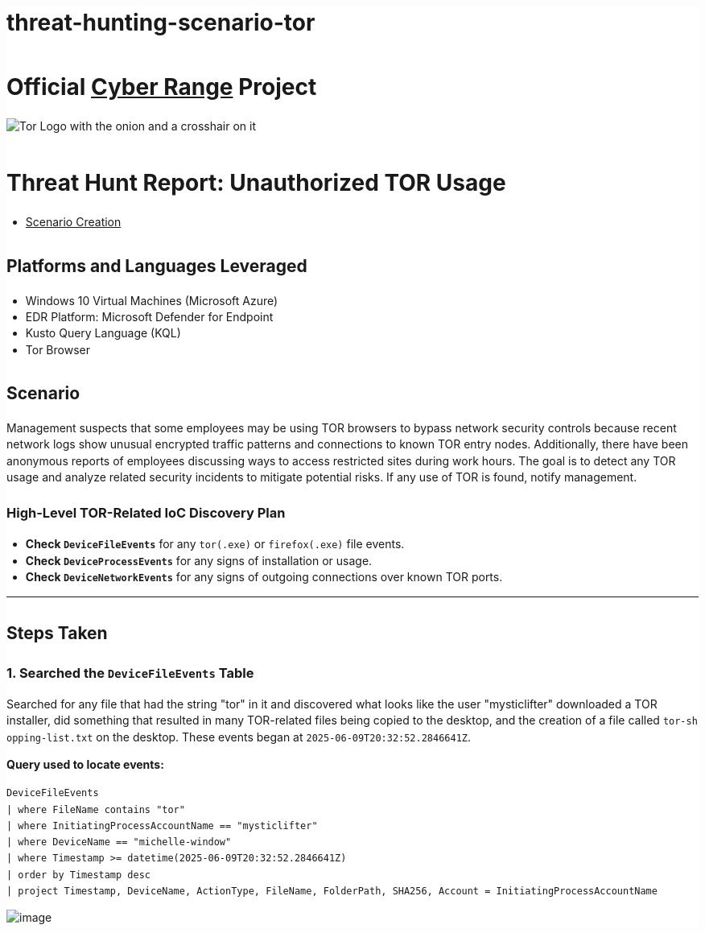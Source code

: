 # threat-hunting-scenario-tor
# Official [Cyber Range](http://joshmadakor.tech/cyber-range) Project

<img width="400" src="https://github.com/user-attachments/assets/44bac428-01bb-4fe9-9d85-96cba7698bee" alt="Tor Logo with the onion and a crosshair on it"/>

# Threat Hunt Report: Unauthorized TOR Usage
- [Scenario Creation](https://github.com/Michelle-Logan/threat-hunting-scenario-tor/blob/main/threat-hunting-scenario-tor-event-creation.md)

## Platforms and Languages Leveraged
- Windows 10 Virtual Machines (Microsoft Azure)
- EDR Platform: Microsoft Defender for Endpoint
- Kusto Query Language (KQL)
- Tor Browser

##  Scenario

Management suspects that some employees may be using TOR browsers to bypass network security controls because recent network logs show unusual encrypted traffic patterns and connections to known TOR entry nodes. Additionally, there have been anonymous reports of employees discussing ways to access restricted sites during work hours. The goal is to detect any TOR usage and analyze related security incidents to mitigate potential risks. If any use of TOR is found, notify management.

### High-Level TOR-Related IoC Discovery Plan

- **Check `DeviceFileEvents`** for any `tor(.exe)` or `firefox(.exe)` file events.
- **Check `DeviceProcessEvents`** for any signs of installation or usage.
- **Check `DeviceNetworkEvents`** for any signs of outgoing connections over known TOR ports.

---

## Steps Taken

### 1. Searched the `DeviceFileEvents` Table

Searched for any file that had the string "tor" in it and discovered what looks like the user "mysticlifter" downloaded a TOR installer, did something that resulted in many TOR-related files being copied to the desktop, and the creation of a file called `tor-shopping-list.txt` on the desktop. These events began at `2025-06-09T20:32:52.2846641Z`.

**Query used to locate events:**

```kql
DeviceFileEvents  
| where FileName contains "tor"
| where InitiatingProcessAccountName == "mysticlifter"
| where DeviceName == "michelle-window"
| where Timestamp >= datetime(2025-06-09T20:32:52.2846641Z)
| order by Timestamp desc
| project Timestamp, DeviceName, ActionType, FileName, FolderPath, SHA256, Account = InitiatingProcessAccountName
```
![image](https://github.com/user-attachments/assets/6bd81f74-2176-42e2-9a79-93bfad9ac945)
